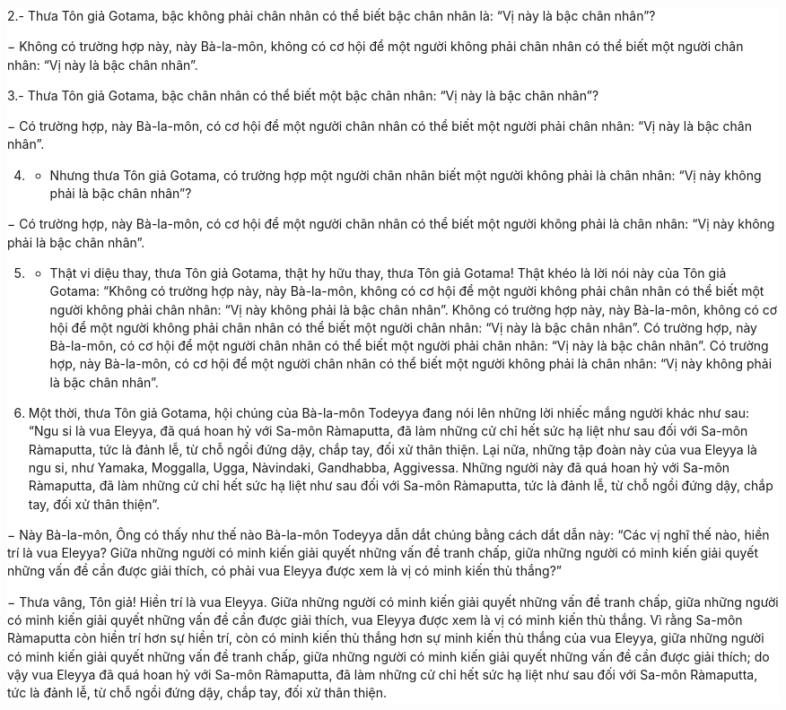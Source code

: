 2.- Thưa Tôn giả Gotama, bậc không phải chân nhân có thể biết bậc chân nhân là: “Vị này là bậc chân
nhân”?

− Không có trường hợp này, này Bà-la-môn, không có cơ hội để một người không phải chân nhân có thể
biết một người chân nhân: “Vị này là bậc chân nhân”.

3.- Thưa Tôn giả Gotama, bậc chân nhân có thể biết một bậc chân nhân: “Vị này là bậc chân nhân”?

− Có trường hợp, này Bà-la-môn, có cơ hội để một người chân nhân có thể biết một người phải chân
nhân: “Vị này là bậc chân nhân”.


4. - Nhưng thưa Tôn giả Gotama, có trường hợp một người chân nhân biết một người không phải là chân
nhân: “Vị này không phải là bậc chân nhân”?

− Có trường hợp, này Bà-la-môn, có cơ hội để một người chân nhân có thể biết một người không phải là
chân nhân: “Vị này không phải là bậc chân nhân”.


5. - Thật vi diệu thay, thưa Tôn giả Gotama, thật hy hữu thay, thưa Tôn giả Gotama! Thật khéo là lời nói
này của Tôn giả Gotama: “Không có trường hợp này, này Bà-la-môn, không có cơ hội để một người
không phải chân nhân có thể biết một người không phải chân nhân: “Vị này không phải là bậc chân
nhân”. Không có trường hợp này, này Bà-la-môn, không có cơ hội để một người không phải chân nhân
có thể biết một người chân nhân: “Vị này là bậc chân nhân”. Có trường hợp, này Bà-la-môn, có cơ hội
để một người chân nhân có thể biết một người phải chân nhân: “Vị này là bậc chân nhân”. Có trường
hợp, này Bà-la-môn, có cơ hội để một người chân nhân có thể biết một người không phải là chân nhân:
“Vị này không phải là bậc chân nhân”.


6. Một thời, thưa Tôn giả Gotama, hội chúng của Bà-la-môn Todeyya đang nói lên những lời nhiếc
mắng người khác như sau: “Ngu si là vua Eleyya, đã quá hoan hỷ với Sa-môn Ràmaputta, đã làm những
cử chỉ hết sức hạ liệt như sau đối với Sa-môn Ràmaputta, tức là đảnh lễ, từ chỗ ngồi đứng dậy, chắp tay,
đối xử thân thiện. Lại nữa, những tập đoàn này của vua Eleyya là ngu si, như Yamaka, Moggalla, Ugga,
Nàvindaki, Gandhabba, Aggivessa. Những người này đã quá hoan hỷ với Sa-môn Ràmaputta, đã làm
những cử chỉ hết sức hạ liệt như sau đối với Sa-môn Ràmaputta, tức là đảnh lễ, từ chỗ ngồi đứng dậy,
chắp tay, đối xử thân thiện”.

− Này Bà-la-môn, Ông có thấy như thế nào Bà-la-môn Todeyya dẫn dắt chúng bằng cách dắt dẫn này:
“Các vị nghĩ thế nào, hiền trí là vua Eleyya? Giữa những người có minh kiến giải quyết những vấn đề
tranh chấp, giữa những người có minh kiến giải quyết những vấn đề cần được giải thích, có phải vua
Eleyya được xem là vị có minh kiến thù thắng?”

− Thưa vâng, Tôn giả! Hiền trí là vua Eleyya. Giữa những người có minh kiến giải quyết những vấn đề
tranh chấp, giữa những người có minh kiến giải quyết những vấn đề cần được giải thích, vua Eleyya
được xem là vị có minh kiến thù thắng. Vì rằng Sa-môn Ràmaputta còn hiền trí hơn sự hiền trí, còn có
minh kiến thù thắng hơn sự minh kiến thù thắng của vua Eleyya, giữa những người có minh kiến giải
quyết những vấn đề tranh chấp, giữa những người có minh kiến giải quyết những vấn đề cần được giải
thích; do vậy vua Eleyya đã quá hoan hỷ với Sa-môn Ràmaputta, đã làm những cử chỉ hết sức hạ liệt
như sau đối với Sa-môn Ràmaputta, tức là đảnh lễ, từ chỗ ngồi đứng dậy, chắp tay, đối xử thân thiện.
